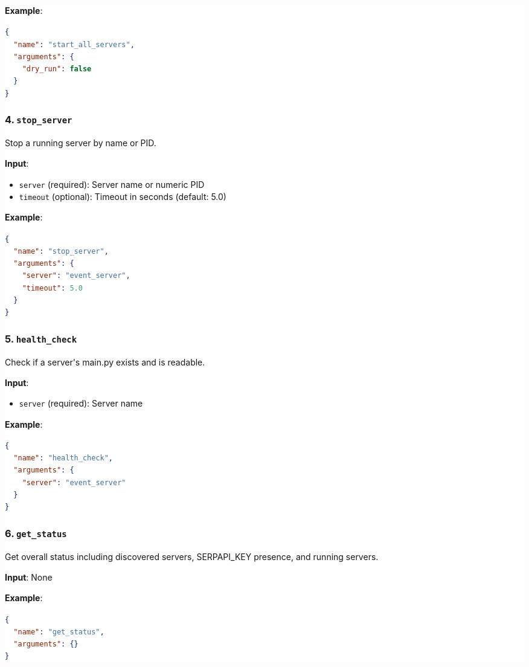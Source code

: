 **Example**:
```json
{
  "name": "start_all_servers",
  "arguments": {
    "dry_run": false
  }
}
```

### 4. `stop_server`
Stop a running server by name or PID.

**Input**:
- `server` (required): Server name or numeric PID
- `timeout` (optional): Timeout in seconds (default: 5.0)

**Example**:
```json
{
  "name": "stop_server",
  "arguments": {
    "server": "event_server",
    "timeout": 5.0
  }
}
```

### 5. `health_check`
Check if a server's main.py exists and is readable.

**Input**:
- `server` (required): Server name

**Example**:
```json
{
  "name": "health_check",
  "arguments": {
    "server": "event_server"
  }
}
```

### 6. `get_status`
Get overall status including discovered servers, SERPAPI_KEY presence, and running servers.

**Input**: None

**Example**:
```json
{
  "name": "get_status",
  "arguments": {}
}
```

